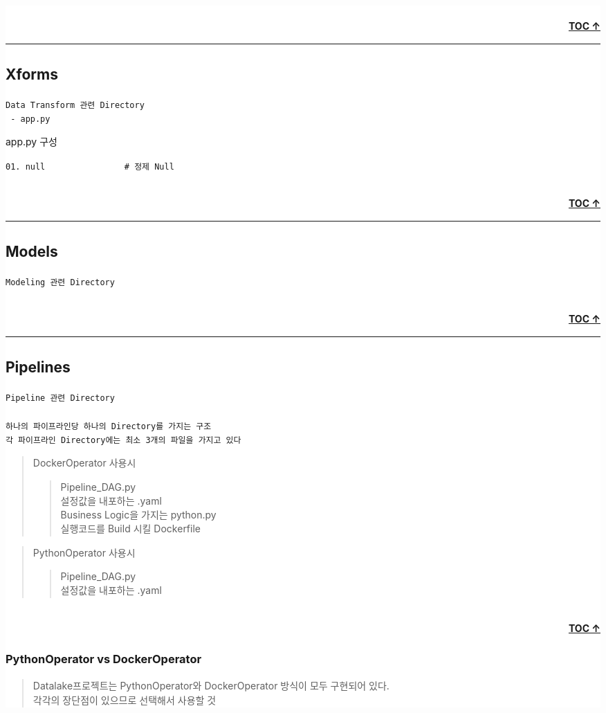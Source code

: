 

**<br><span style='color:gray; float: right;'>[TOC ↑](#)</span><br>**

---

## Xforms

    Data Transform 관련 Directory
     - app.py

app.py 구성

    01. null                # 정제 Null

**<br><span style='color:gray; float: right;'>[TOC ↑](#)</span><br>**

---

## Models

    Modeling 관련 Directory

**<br><span style='color:gray; float: right;'>[TOC ↑](#)</span><br>**

---

## Pipelines

    Pipeline 관련 Directory

    하나의 파이프라인당 하나의 Directory를 가지는 구조
    각 파이프라인 Directory에는 최소 3개의 파일을 가지고 있다

> DockerOperator 사용시   
> > Pipeline_DAG.py  
> >   설정값을 내포하는 .yaml  
> >   Business Logic을 가지는 python.py  
> >   실행코드를 Build 시킬 Dockerfile

> PythonOperator 사용시   
> > Pipeline_DAG.py   
> >    설정값을 내포하는 .yaml 

**<br><span style='color:gray; float: right;'>[TOC ↑](#)</span><br>**

### PythonOperator vs DockerOperator
> Datalake프로젝트는 PythonOperator와 DockerOperator 방식이 모두 구현되어 있다.  
> 각각의 장단점이 있으므로 선택해서 사용할 것  